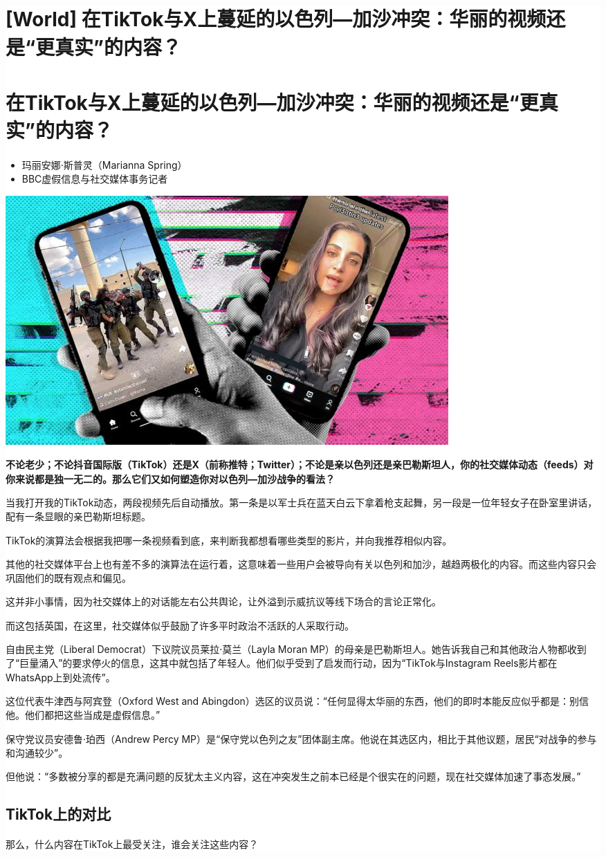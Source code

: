 # [World] 在TikTok与X上蔓延的以色列—加沙冲突：华丽的视频还是“更真实”的内容？

#  在TikTok与X上蔓延的以色列—加沙冲突：华丽的视频还是“更真实”的内容？

  * 玛丽安娜·斯普灵（Marianna Spring） 
  * BBC虚假信息与社交媒体事务记者 


![TikTok](_131802040_newtiktok_israel_palestine_976v2.png)

**不论老少；不论抖音国际版（TikTok）还是X（前称推特；Twitter）；不论是亲以色列还是亲巴勒斯坦人，你的社交媒体动态（feeds）对你来说都是独一无二的。那么它们又如何塑造你对以色列—加沙战争的看法？**

当我打开我的TikTok动态，两段视频先后自动播放。第一条是以军士兵在蓝天白云下拿着枪支起舞，另一段是一位年轻女子在卧室里讲话，配有一条显眼的亲巴勒斯坦标题。

TikTok的演算法会根据我把哪一条视频看到底，来判断我都想看哪些类型的影片，并向我推荐相似内容。

其他的社交媒体平台上也有差不多的演算法在运行着，这意味着一些用户会被导向有关以色列和加沙，越趋两极化的内容。而这些内容只会巩固他们的既有观点和偏见。

这并非小事情，因为社交媒体上的对话能左右公共舆论，让外溢到示威抗议等线下场合的言论正常化。

而这包括英国，在这里，社交媒体似乎鼓励了许多平时政治不活跃的人采取行动。

自由民主党（Liberal Democrat）下议院议员莱拉·莫兰（Layla Moran MP）的母亲是巴勒斯坦人。她告诉我自己和其他政治人物都收到了“巨量涌入”的要求停火的信息，这其中就包括了年轻人。他们似乎受到了启发而行动，因为“TikTok与Instagram Reels影片都在WhatsApp上到处流传”。

这位代表牛津西与阿宾登（Oxford West and Abingdon）选区的议员说：“任何显得太华丽的东西，他们的即时本能反应似乎都是：别信他。他们都把这些当成是虚假信息。”

保守党议员安德鲁·珀西（Andrew Percy MP）是“保守党以色列之友”团体副主席。他说在其选区内，相比于其他议题，居民“对战争的参与和沟通较少”。

但他说：“多数被分享的都是充满问题的反犹太主义内容，这在冲突发生之前本已经是个很实在的问题，现在社交媒体加速了事态发展。”

##  TikTok上的对比

那么，什么内容在TikTok上最受关注，谁会关注这些内容？
